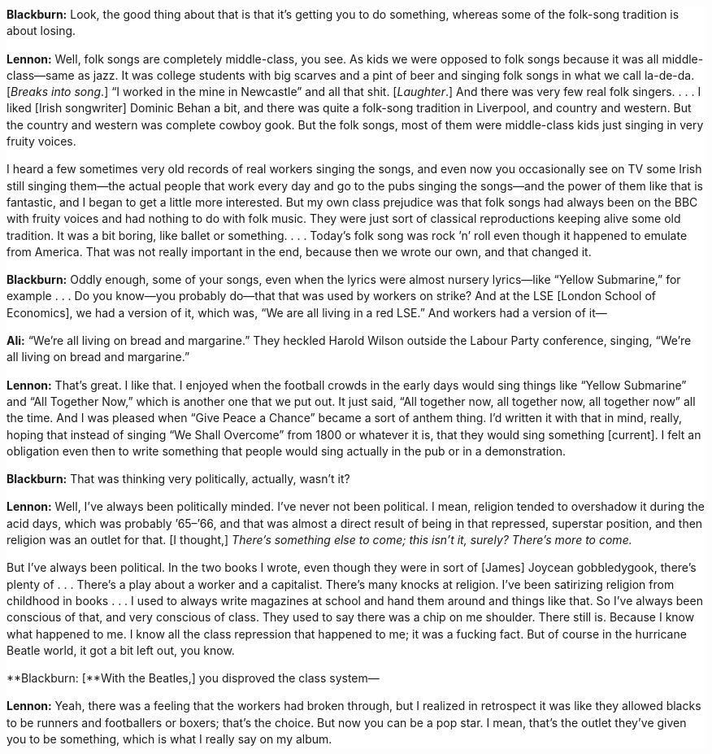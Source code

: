 **Blackburn:** Look, the good thing about that is that it’s getting you to do something, whereas some of the folk-song tradition is about losing.

**Lennon:** Well, folk songs are completely middle-class, you see. As kids we were opposed to folk songs because it was all middle-class—same as jazz. It was college students with big scarves and a pint of beer and singing folk songs in what we call la-de-da. \[*Breaks into song*.\] “I worked in the mine in Newcastle” and all that shit. \[*Laughter*.\] And there was very few real folk singers. . . . I liked \[Irish songwriter\] Dominic Behan a bit, and there was quite a folk-song tradition in Liverpool, and country and western. But the country and western was complete cowboy gook. But the folk songs, most of them were middle-class kids just singing in very fruity voices.

I heard a few sometimes very old records of real workers singing the songs, and even now you occasionally see on TV some Irish still singing them—the actual people that work every day and go to the pubs singing the songs—and the power of them like that is fantastic, and I began to get a little more interested. But my own class prejudice was that folk songs had always been on the BBC with fruity voices and had nothing to do with folk music. They were just sort of classical reproductions keeping alive some old tradition. It was a bit boring, like ballet or something. . . . Today’s folk song was rock ’n’ roll even though it happened to emulate from America. That was not really important in the end, because then we wrote our own, and that changed it.

**Blackburn:** Oddly enough, some of your songs, even when the lyrics were almost nursery lyrics—like “Yellow Submarine,” for example . . . Do you know—you probably do—that that was used by workers on strike? And at the LSE \[London School of Economics\], we had a version of it, which was, “We are all living in a red LSE.” And workers had a version of it—

**Ali:** “We’re all living on bread and margarine.” They heckled Harold Wilson outside the Labour Party conference, singing, “We’re all living on bread and margarine.”

**Lennon:** That’s great. I like that. I enjoyed when the football crowds in the early days would sing things like “Yellow Submarine” and “All Together Now,” which is another one that we put out. It just said, “All together now, all together now, all together now” all the time. And I was pleased when “Give Peace a Chance” became a sort of anthem thing. I’d written it with that in mind, really, hoping that instead of singing “We Shall Overcome” from 1800 or whatever it is, that they would sing something \[current\]. I felt an obligation even then to write something that people would sing actually in the pub or in a demonstration.

**Blackburn:** That was thinking very politically, actually, wasn’t it?

**Lennon:** Well, I’ve always been politically minded. I’ve never not been political. I mean, religion tended to overshadow it during the acid days, which was probably ’65–’66, and that was almost a direct result of being in that repressed, superstar position, and then religion was an outlet for that. \[I thought,\] *There’s something else to come; this isn’t it, surely? There’s more to come.*

But I’ve always been political. In the two books I wrote, even though they were in sort of \[James\] Joycean gobbledygook, there’s plenty of . . . There’s a play about a worker and a capitalist. There’s many knocks at religion. I’ve been satirizing religion from childhood in books . . . I used to always write magazines at school and hand them around and things like that. So I’ve always been conscious of that, and very conscious of class. They used to say there was a chip on me shoulder. There still is. Because I know what happened to me. I know all the class repression that happened to me; it was a fucking fact. But of course in the hurricane Beatle world, it got a bit left out, you know.

**Blackburn: \[**With the Beatles,\] you disproved the class system—

**Lennon:** Yeah, there was a feeling that the workers had broken through, but I realized in retrospect it was like they allowed blacks to be runners and footballers or boxers; that’s the choice. But now you can be a pop star. I mean, that’s the outlet they’ve given you to be something, which is what I really say on my album.
